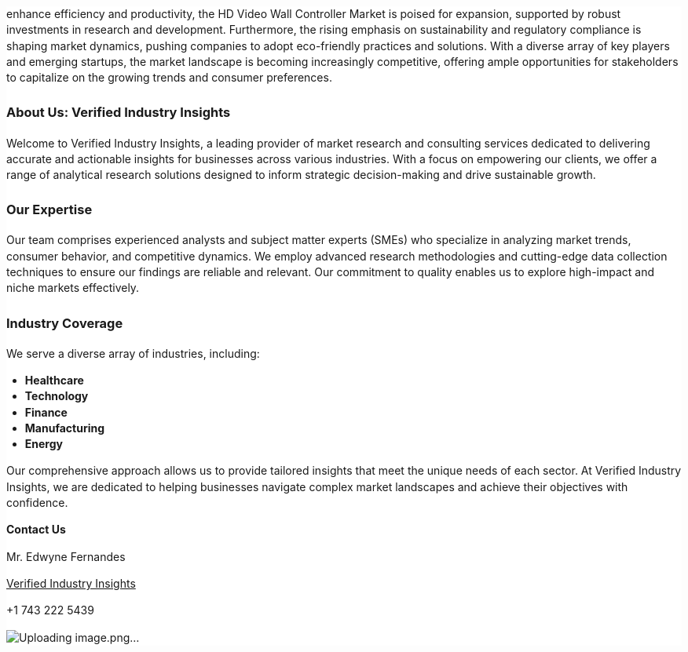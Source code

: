 enhance efficiency and productivity, the HD Video Wall Controller Market is poised for expansion, supported by robust investments in research and development. Furthermore, the rising emphasis on sustainability and regulatory compliance is shaping market dynamics, pushing companies to adopt eco-friendly practices and solutions. With a diverse array of key players and emerging startups, the market landscape is becoming increasingly competitive, offering ample opportunities for stakeholders to capitalize on the growing trends and consumer preferences.</p><h3>About Us: Verified Industry Insights</h3><p>Welcome to Verified Industry Insights, a leading provider of market research and consulting services dedicated to delivering accurate and actionable insights for businesses across various industries. With a focus on empowering our clients, we offer a range of analytical research solutions designed to inform strategic decision-making and drive sustainable growth.</p><h3>Our Expertise</h3><p>Our team comprises experienced analysts and subject matter experts (SMEs) who specialize in analyzing market trends, consumer behavior, and competitive dynamics. We employ advanced research methodologies and cutting-edge data collection techniques to ensure our findings are reliable and relevant. Our commitment to quality enables us to explore high-impact and niche markets effectively.</p><h3>Industry Coverage</h3><p>We serve a diverse array of industries, including:</p><ul><li><strong>Healthcare</strong></li><li><strong>Technology</strong></li><li><strong>Finance</strong></li><li><strong>Manufacturing</strong></li><li><strong>Energy</strong></li></ul><p>Our comprehensive approach allows us to provide tailored insights that meet the unique needs of each sector. At Verified Industry Insights, we are dedicated to helping businesses navigate complex market landscapes and achieve their objectives with confidence.</p><p><strong>Contact Us</strong></p><p>Mr. Edwyne Fernandes</p><p><a href="https://www.verifiedindustryinsights.com/">Verified Industry Insights</a></p><p>+1 743 222 5439</p>
![Uploading image.png…]()
